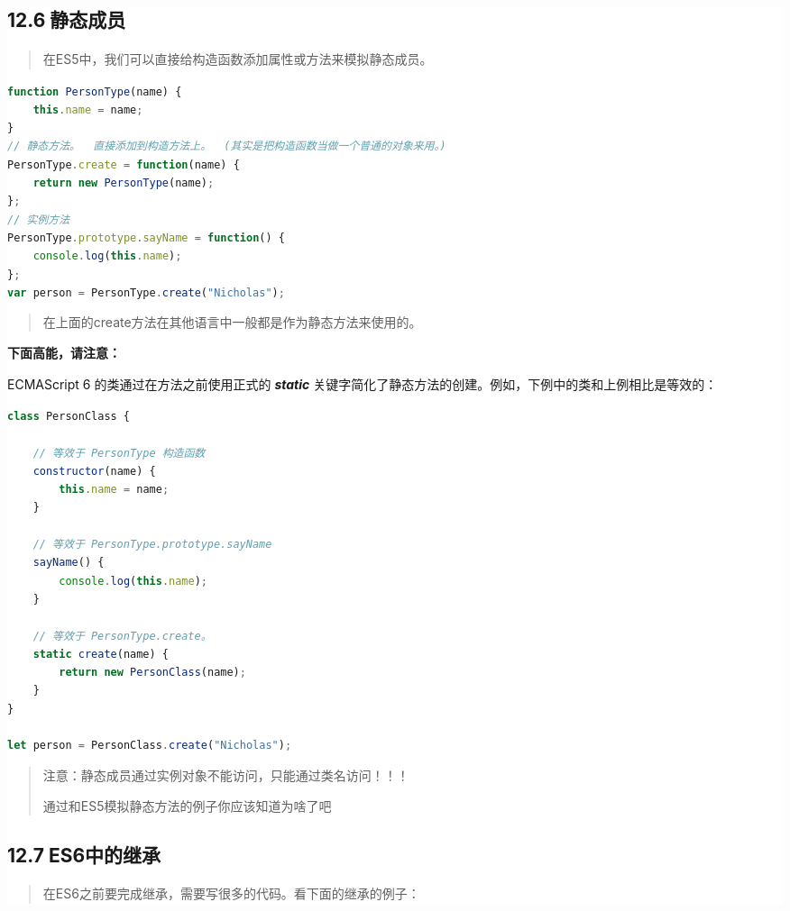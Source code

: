 ## 12.6	静态成员

> 在ES5中，我们可以直接给构造函数添加属性或方法来模拟静态成员。

```javascript
function PersonType(name) {
    this.name = name;
}
// 静态方法。  直接添加到构造方法上。  (其实是把构造函数当做一个普通的对象来用。)
PersonType.create = function(name) {
    return new PersonType(name);
};
// 实例方法
PersonType.prototype.sayName = function() {
    console.log(this.name);
};
var person = PersonType.create("Nicholas");
```

> 在上面的create方法在其他语言中一般都是作为静态方法来使用的。

**下面高能，请注意：**

ECMAScript 6 的类通过在方法之前使用正式的 ***static*** 关键字简化了静态方法的创建。例如，下例中的类和上例相比是等效的：

```javascript
class PersonClass {

    // 等效于 PersonType 构造函数
    constructor(name) {
        this.name = name;
    }

    // 等效于 PersonType.prototype.sayName
    sayName() {
        console.log(this.name);
    }

    // 等效于 PersonType.create。
    static create(name) {
        return new PersonClass(name);
    }
}

let person = PersonClass.create("Nicholas");
```

> 注意：静态成员通过实例对象不能访问，只能通过类名访问！！！
>
> 通过和ES5模拟静态方法的例子你应该知道为啥了吧

## 12.7	ES6中的继承

> 在ES6之前要完成继承，需要写很多的代码。看下面的继承的例子：
